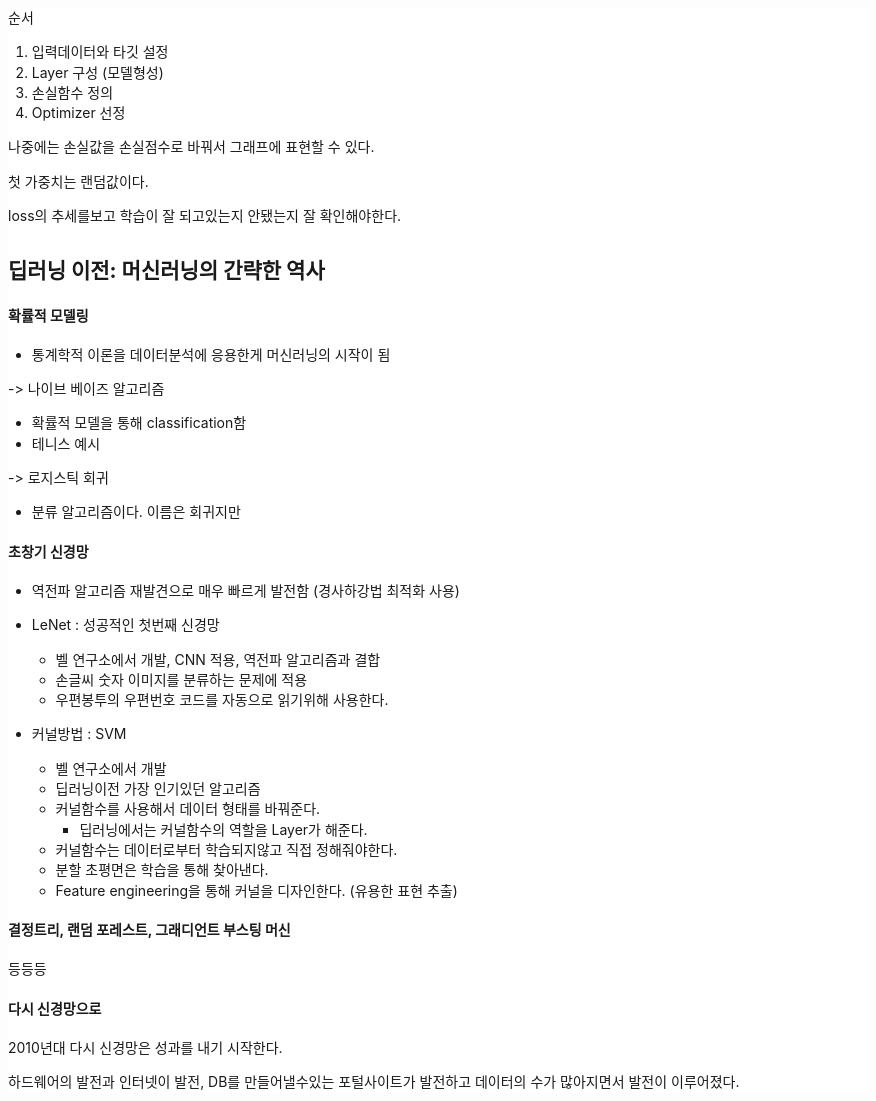 순서

1. 입력데이터와 타깃 설정
2. Layer 구성 (모델형성)
3. 손실함수 정의
4. Optimizer 선정

나중에는 손실값을 손실점수로 바꿔서 그래프에 표현할 수 있다.

첫 가중치는 랜덤값이다.

loss의 추세를보고 학습이 잘 되고있는지 안됐는지 잘 확인해야한다.



## 딥러닝 이전: 머신러닝의 간략한 역사

#### 확률적 모델링

- 통계학적 이론을 데이터분석에 응용한게 머신러닝의 시작이 됨

-> 나이브 베이즈 알고리즘

- 확률적 모델을 통해 classification함
- 테니스 예시

-> 로지스틱 회귀

- 분류 알고리즘이다. 이름은 회귀지만

####  초창기 신경망

- 역전파 알고리즘 재발견으로 매우 빠르게 발전함 (경사하강법 최적화 사용)
- LeNet : 성공적인 첫번째 신경망
  - 벨 연구소에서 개발, CNN 적용, 역전파 알고리즘과 결합
  - 손글씨 숫자 이미지를 분류하는 문제에 적용
  - 우편봉투의 우편번호 코드를 자동으로 읽기위해 사용한다.

- 커널방법 : SVM
  - 벨 연구소에서 개발
  - 딥러닝이전 가장 인기있던 알고리즘
  - 커널함수를 사용해서 데이터 형태를 바꿔준다.
    - 딥러닝에서는 커널함수의 역할을 Layer가 해준다.
  - 커널함수는 데이터로부터 학습되지않고 직접 정해줘야한다.
  - 분할 초평면은 학습을 통해 찾아낸다.
  - Feature engineering을 통해 커널을 디자인한다. (유용한 표현 추출)

#### 결정트리, 랜덤 포레스트, 그래디언트 부스팅 머신

등등등



#### 다시 신경망으로

2010년대 다시 신경망은 성과를 내기 시작한다.

하드웨어의 발전과 인터넷이 발전, DB를 만들어낼수있는 포털사이트가 발전하고 데이터의 수가 많아지면서 발전이 이루어졌다.
